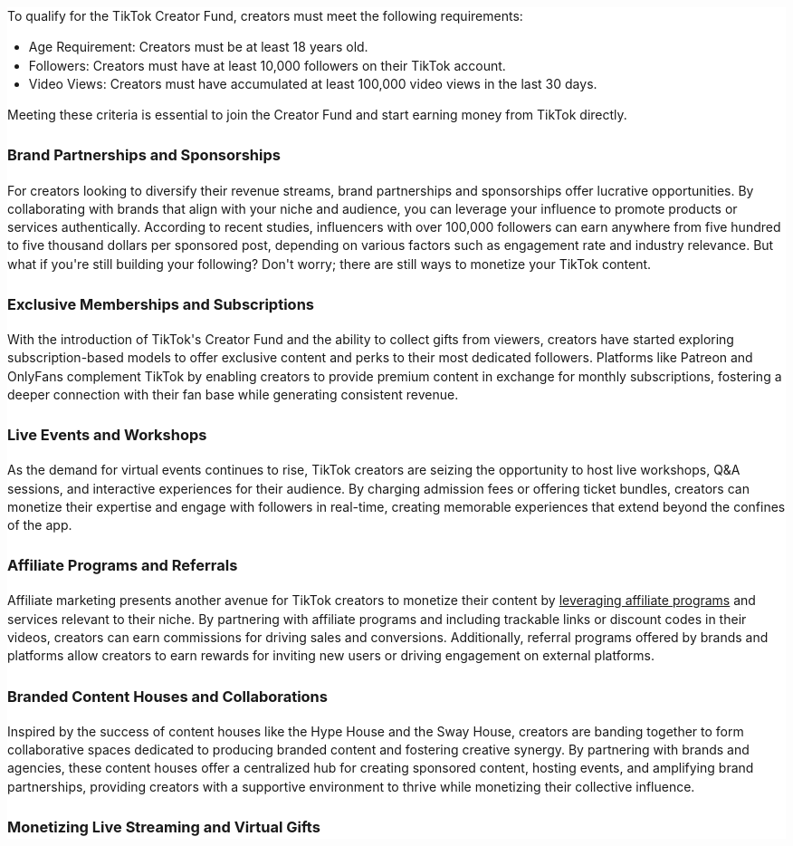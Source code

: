 To qualify for the TikTok Creator Fund, creators must meet the following requirements:

* Age Requirement: Creators must be at least 18 years old.
* Followers: Creators must have at least 10,000 followers on their TikTok account.
* Video Views: Creators must have accumulated at least 100,000 video views in the last 30 days.

Meeting these criteria is essential to join the Creator Fund and start earning money from TikTok directly.

### Brand Partnerships and Sponsorships

For creators looking to diversify their revenue streams, brand partnerships and sponsorships offer lucrative opportunities. By collaborating with brands that align with your niche and audience, you can leverage your influence to promote products or services authentically. According to recent studies, influencers with over 100,000 followers can earn anywhere from five hundred to five thousand dollars per sponsored post, depending on various factors such as engagement rate and industry relevance. But what if you're still building your following? Don't worry; there are still ways to monetize your TikTok content.

### Exclusive Memberships and Subscriptions

With the introduction of TikTok's Creator Fund and the ability to collect gifts from viewers, creators have started exploring subscription-based models to offer exclusive content and perks to their most dedicated followers. Platforms like Patreon and OnlyFans complement TikTok by enabling creators to provide premium content in exchange for monthly subscriptions, fostering a deeper connection with their fan base while generating consistent revenue.

### Live Events and Workshops

As the demand for virtual events continues to rise, TikTok creators are seizing the opportunity to host live workshops, Q&A sessions, and interactive experiences for their audience. By charging admission fees or offering ticket bundles, creators can monetize their expertise and engage with followers in real-time, creating memorable experiences that extend beyond the confines of the app.

### Affiliate Programs and Referrals

Affiliate marketing presents another avenue for TikTok creators to monetize their content by [leveraging affiliate programs](best-affiliate-programs) and services relevant to their niche. By partnering with affiliate programs and including trackable links or discount codes in their videos, creators can earn commissions for driving sales and conversions. Additionally, referral programs offered by brands and platforms allow creators to earn rewards for inviting new users or driving engagement on external platforms.

### Branded Content Houses and Collaborations

Inspired by the success of content houses like the Hype House and the Sway House, creators are banding together to form collaborative spaces dedicated to producing branded content and fostering creative synergy. By partnering with brands and agencies, these content houses offer a centralized hub for creating sponsored content, hosting events, and amplifying brand partnerships, providing creators with a supportive environment to thrive while monetizing their collective influence.

### Monetizing Live Streaming and Virtual Gifts
